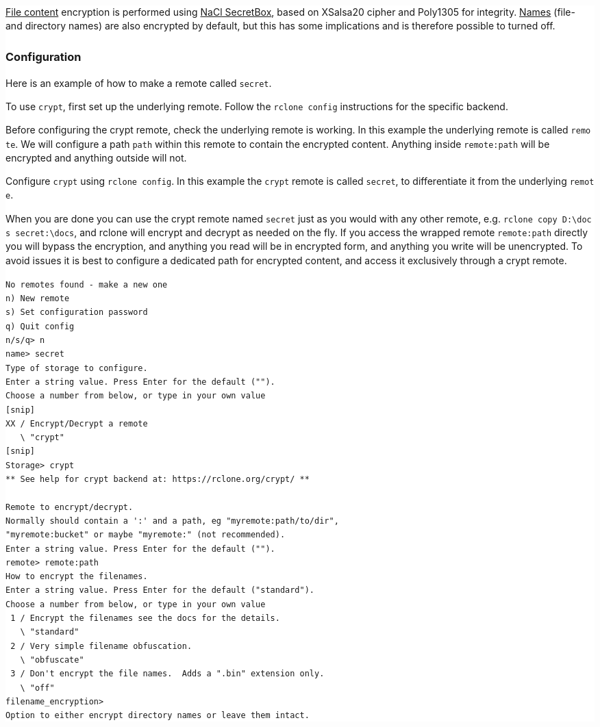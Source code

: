 [File content](#file-encryption) encryption is performed using
[NaCl SecretBox](https://godoc.org/golang.org/x/crypto/nacl/secretbox),
based on XSalsa20 cipher and Poly1305 for integrity.
[Names](#name-encryption) (file- and directory names) are also encrypted
by default, but this has some implications and is therefore
possible to turned off.

### Configuration

Here is an example of how to make a remote called `secret`.

To use `crypt`, first set up the underlying remote. Follow the
`rclone config` instructions for the specific backend.

Before configuring the crypt remote, check the underlying remote is
working. In this example the underlying remote is called `remote`.
We will configure a path `path` within this remote to contain the
encrypted content. Anything inside `remote:path` will be encrypted
and anything outside will not.

Configure `crypt` using `rclone config`. In this example the `crypt`
remote is called `secret`, to differentiate it from the underlying
`remote`.

When you are done you can use the crypt remote named `secret` just
as you would with any other remote, e.g. `rclone copy D:\docs secret:\docs`,
and rclone will encrypt and decrypt as needed on the fly.
If you access the wrapped remote `remote:path` directly you will bypass
the encryption, and anything you read will be in encrypted form, and
anything you write will be unencrypted. To avoid issues it is best to
configure a dedicated path for encrypted content, and access it
exclusively through a crypt remote.

```
No remotes found - make a new one
n) New remote
s) Set configuration password
q) Quit config
n/s/q> n
name> secret
Type of storage to configure.
Enter a string value. Press Enter for the default ("").
Choose a number from below, or type in your own value
[snip]
XX / Encrypt/Decrypt a remote
   \ "crypt"
[snip]
Storage> crypt
** See help for crypt backend at: https://rclone.org/crypt/ **

Remote to encrypt/decrypt.
Normally should contain a ':' and a path, eg "myremote:path/to/dir",
"myremote:bucket" or maybe "myremote:" (not recommended).
Enter a string value. Press Enter for the default ("").
remote> remote:path
How to encrypt the filenames.
Enter a string value. Press Enter for the default ("standard").
Choose a number from below, or type in your own value
 1 / Encrypt the filenames see the docs for the details.
   \ "standard"
 2 / Very simple filename obfuscation.
   \ "obfuscate"
 3 / Don't encrypt the file names.  Adds a ".bin" extension only.
   \ "off"
filename_encryption>
Option to either encrypt directory names or leave them intact.
```